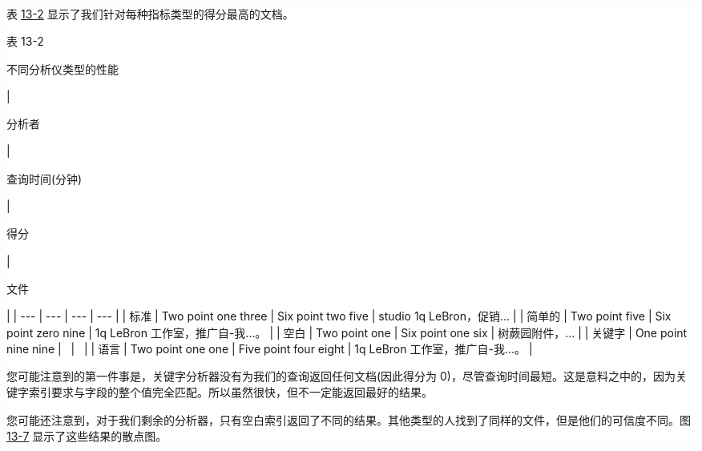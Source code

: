表 [13-2](#Tab2) 显示了我们针对每种指标类型的得分最高的文档。

表 13-2

不同分析仪类型的性能

<colgroup><col class="tcol1 align-left"> <col class="tcol2 align-left"> <col class="tcol3 align-left"> <col class="tcol4 align-left"></colgroup> 
| 

分析者

 | 

查询时间(分钟)

 | 

得分

 | 

文件

 |
| --- | --- | --- | --- |
| 标准 | Two point one three | Six point two five | studio 1q LeBron，促销... |
| 简单的 | Two point five | Six point zero nine | 1q LeBron 工作室，推广自-我...。 |
| 空白 | Two point one | Six point one six | 树蕨园附件，… |
| 关键字 | One point nine nine |   |   |
| 语言 | Two point one one | Five point four eight | 1q LeBron 工作室，推广自-我...。 |

您可能注意到的第一件事是，关键字分析器没有为我们的查询返回任何文档(因此得分为 0)，尽管查询时间最短。这是意料之中的，因为关键字索引要求与字段的整个值完全匹配。所以虽然很快，但不一定能返回最好的结果。

您可能还注意到，对于我们剩余的分析器，只有空白索引返回了不同的结果。其他类型的人找到了同样的文件，但是他们的可信度不同。图 [13-7](#Fig7) 显示了这些结果的散点图。
